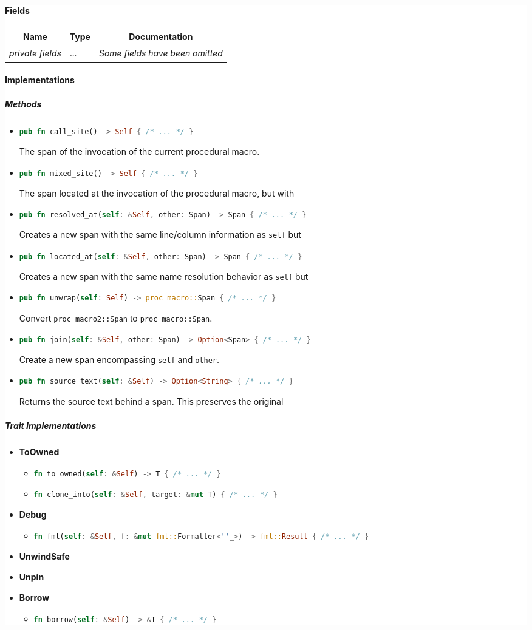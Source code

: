#### Fields

| Name | Type | Documentation |
|------|------|---------------|
| *private fields* | ... | *Some fields have been omitted* |

#### Implementations

##### Methods

- ```rust
  pub fn call_site() -> Self { /* ... */ }
  ```
  The span of the invocation of the current procedural macro.

- ```rust
  pub fn mixed_site() -> Self { /* ... */ }
  ```
  The span located at the invocation of the procedural macro, but with

- ```rust
  pub fn resolved_at(self: &Self, other: Span) -> Span { /* ... */ }
  ```
  Creates a new span with the same line/column information as `self` but

- ```rust
  pub fn located_at(self: &Self, other: Span) -> Span { /* ... */ }
  ```
  Creates a new span with the same name resolution behavior as `self` but

- ```rust
  pub fn unwrap(self: Self) -> proc_macro::Span { /* ... */ }
  ```
  Convert `proc_macro2::Span` to `proc_macro::Span`.

- ```rust
  pub fn join(self: &Self, other: Span) -> Option<Span> { /* ... */ }
  ```
  Create a new span encompassing `self` and `other`.

- ```rust
  pub fn source_text(self: &Self) -> Option<String> { /* ... */ }
  ```
  Returns the source text behind a span. This preserves the original

##### Trait Implementations

- **ToOwned**
  - ```rust
    fn to_owned(self: &Self) -> T { /* ... */ }
    ```

  - ```rust
    fn clone_into(self: &Self, target: &mut T) { /* ... */ }
    ```

- **Debug**
  - ```rust
    fn fmt(self: &Self, f: &mut fmt::Formatter<''_>) -> fmt::Result { /* ... */ }
    ```

- **UnwindSafe**
- **Unpin**
- **Borrow**
  - ```rust
    fn borrow(self: &Self) -> &T { /* ... */ }
  ```